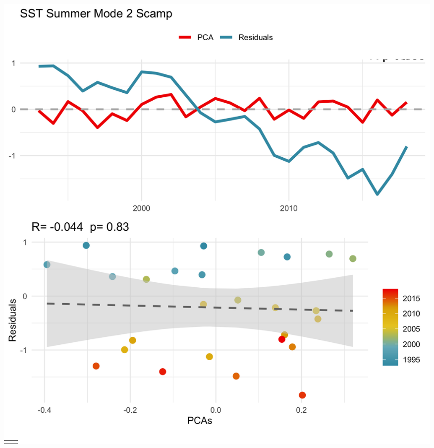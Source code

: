 <p><img src="../images/CorrelationEOFSeason/ScampSSTSummerMode2.png"
data-fig.extended="false" /></p>
</div></td>
</tr>
</tbody>
</table>

<table>
<colgroup>
<col style="width: 50%" />
<col style="width: 50%" />
</colgroup>
<tbody>
<tr class="odd">
<td style="text-align: center;"><div width="50.0%"
data-layout-align="center">